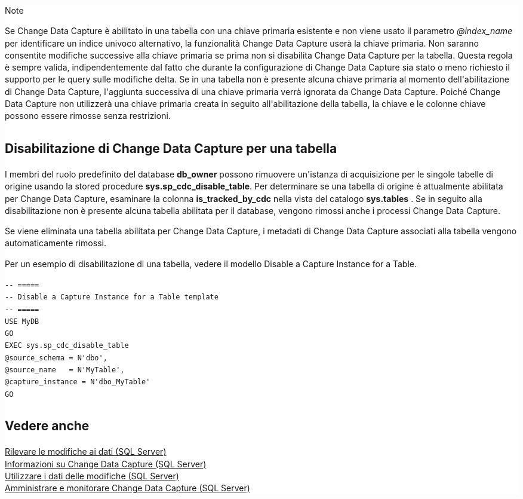 > [!NOTE]  
>  Se Change Data Capture è abilitato in una tabella con una chiave primaria esistente e non viene usato il parametro *@index_name* per identificare un indice univoco alternativo, la funzionalità Change Data Capture userà la chiave primaria. Non saranno consentite modifiche successive alla chiave primaria se prima non si disabilita Change Data Capture per la tabella. Questa regola è sempre valida, indipendentemente dal fatto che durante la configurazione di Change Data Capture sia stato o meno richiesto il supporto per le query sulle modifiche delta. Se in una tabella non è presente alcuna chiave primaria al momento dell'abilitazione di Change Data Capture, l'aggiunta successiva di una chiave primaria verrà ignorata da Change Data Capture. Poiché Change Data Capture non utilizzerà una chiave primaria creata in seguito all'abilitazione della tabella, la chiave e le colonne chiave possono essere rimosse senza restrizioni.  
  
## <a name="disable-change-data-capture-for-a-table"></a>Disabilitazione di Change Data Capture per una tabella  
 I membri del ruolo predefinito del database **db_owner** possono rimuovere un'istanza di acquisizione per le singole tabelle di origine usando la stored procedure **sys.sp_cdc_disable_table**. Per determinare se una tabella di origine è attualmente abilitata per Change Data Capture, esaminare la colonna **is_tracked_by_cdc** nella vista del catalogo **sys.tables** . Se in seguito alla disabilitazione non è presente alcuna tabella abilitata per il database, vengono rimossi anche i processi Change Data Capture.  
  
 Se viene eliminata una tabella abilitata per Change Data Capture, i metadati di Change Data Capture associati alla tabella vengono automaticamente rimossi.  
  
 Per un esempio di disabilitazione di una tabella, vedere il modello Disable a Capture Instance for a Table.  
  
```tsql  
-- =====  
-- Disable a Capture Instance for a Table template   
-- =====  
USE MyDB  
GO  
EXEC sys.sp_cdc_disable_table  
@source_schema = N'dbo',  
@source_name   = N'MyTable',  
@capture_instance = N'dbo_MyTable'  
GO  
```  
  
## <a name="see-also"></a>Vedere anche  
 [Rilevare le modifiche ai dati &#40;SQL Server&#41;](../../relational-databases/track-changes/track-data-changes-sql-server.md)   
 [Informazioni su Change Data Capture &#40;SQL Server&#41;](../../relational-databases/track-changes/about-change-data-capture-sql-server.md)   
 [Utilizzare i dati delle modifiche &#40;SQL Server&#41;](../../relational-databases/track-changes/work-with-change-data-sql-server.md)   
 [Amministrare e monitorare Change Data Capture &#40;SQL Server&#41;](../../relational-databases/track-changes/administer-and-monitor-change-data-capture-sql-server.md)  
  
  
